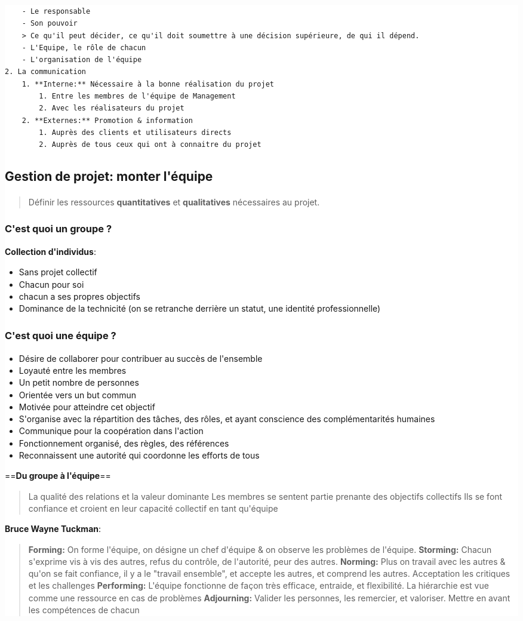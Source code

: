 		- Le responsable
		- Son pouvoir
		> Ce qu'il peut décider, ce qu'il doit soumettre à une décision supérieure, de qui il dépend.
		- L'Equipe, le rôle de chacun
		- L'organisation de l'équipe
	2. La communication
		1. **Interne:** Nécessaire à la bonne réalisation du projet
			1. Entre les membres de l'équipe de Management
			2. Avec les réalisateurs du projet
		2. **Externes:** Promotion & information
			1. Auprès des clients et utilisateurs directs
			2. Auprès de tous ceux qui ont à connaitre du projet

## Gestion de projet: monter l'équipe
> Définir les ressources **quantitatives** et **qualitatives** nécessaires au projet.

### C'est quoi un groupe ?
**Collection d'individus**:
- Sans projet collectif
- Chacun pour soi
- chacun a ses propres objectifs
- Dominance de la technicité (on se retranche derrière un statut, une identité professionnelle)

### C'est quoi une équipe ?
- Désire de collaborer pour contribuer au succès de l'ensemble
- Loyauté entre les membres
- Un petit nombre de personnes
- Orientée vers un but commun
- Motivée pour atteindre cet objectif
- S'organise avec la répartition des tâches, des rôles, et ayant conscience des complémentarités humaines
- Communique pour la coopération dans l'action
- Fonctionnement organisé, des règles, des références
- Reconnaissent une autorité qui coordonne les efforts de tous 

==**Du groupe à l'équipe**==
> La qualité des relations et la valeur dominante
> Les membres se sentent partie prenante des objectifs collectifs
> Ils se font confiance et croient en leur capacité collectif en tant qu'équipe

**Bruce Wayne Tuckman**:
> **Forming:** On forme l'équipe, on désigne un chef d'équipe & on observe les problèmes de l'équipe.
> **Storming:** Chacun s'exprime vis à vis des autres, refus du contrôle, de l'autorité, peur des autres.
> **Norming:** Plus on travail avec les autres & qu'on se fait confiance, il y a le "travail ensemble", et accepte les autres, et comprend les autres. Acceptation les critiques et les challenges
> **Performing:** L'équipe fonctionne de façon très efficace, entraide, et flexibilité. La hiérarchie est vue comme une ressource en cas de problèmes
> **Adjourning:** Valider les personnes, les remercier, et valoriser. Mettre en avant les compétences de chacun
